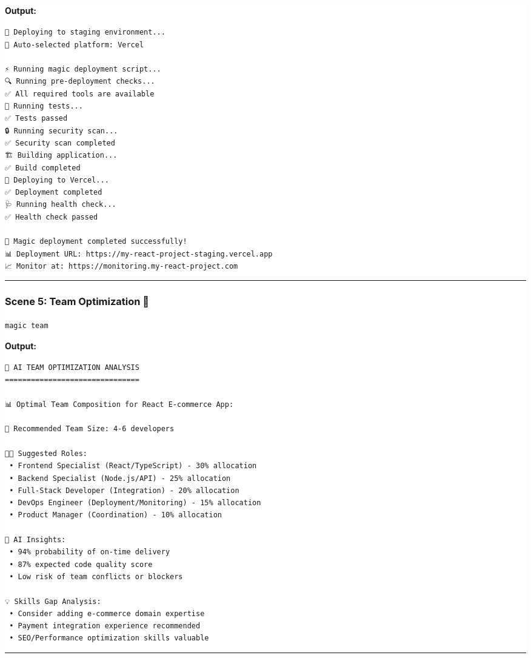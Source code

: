 **Output:**
```
🚀 Deploying to staging environment...
🎯 Auto-selected platform: Vercel

⚡ Running magic deployment script...
🔍 Running pre-deployment checks...
✅ All required tools are available
🧪 Running tests...
✅ Tests passed
🔒 Running security scan...
✅ Security scan completed
🏗️ Building application...
✅ Build completed
🚀 Deploying to Vercel...
✅ Deployment completed
🩺 Running health check...
✅ Health check passed

🎉 Magic deployment completed successfully!
📊 Deployment URL: https://my-react-project-staging.vercel.app
📈 Monitor at: https://monitoring.my-react-project.com
```

---

### Scene 5: Team Optimization 👥

```bash
magic team
```

**Output:**
```
👥 AI TEAM OPTIMIZATION ANALYSIS
===============================

📊 Optimal Team Composition for React E-commerce App:

🎯 Recommended Team Size: 4-6 developers

👨‍💻 Suggested Roles:
 • Frontend Specialist (React/TypeScript) - 30% allocation
 • Backend Specialist (Node.js/API) - 25% allocation  
 • Full-Stack Developer (Integration) - 20% allocation
 • DevOps Engineer (Deployment/Monitoring) - 15% allocation
 • Product Manager (Coordination) - 10% allocation

🧠 AI Insights:
 • 94% probability of on-time delivery
 • 87% expected code quality score
 • Low risk of team conflicts or blockers

💡 Skills Gap Analysis:
 • Consider adding e-commerce domain expertise
 • Payment integration experience recommended
 • SEO/Performance optimization skills valuable
```

---